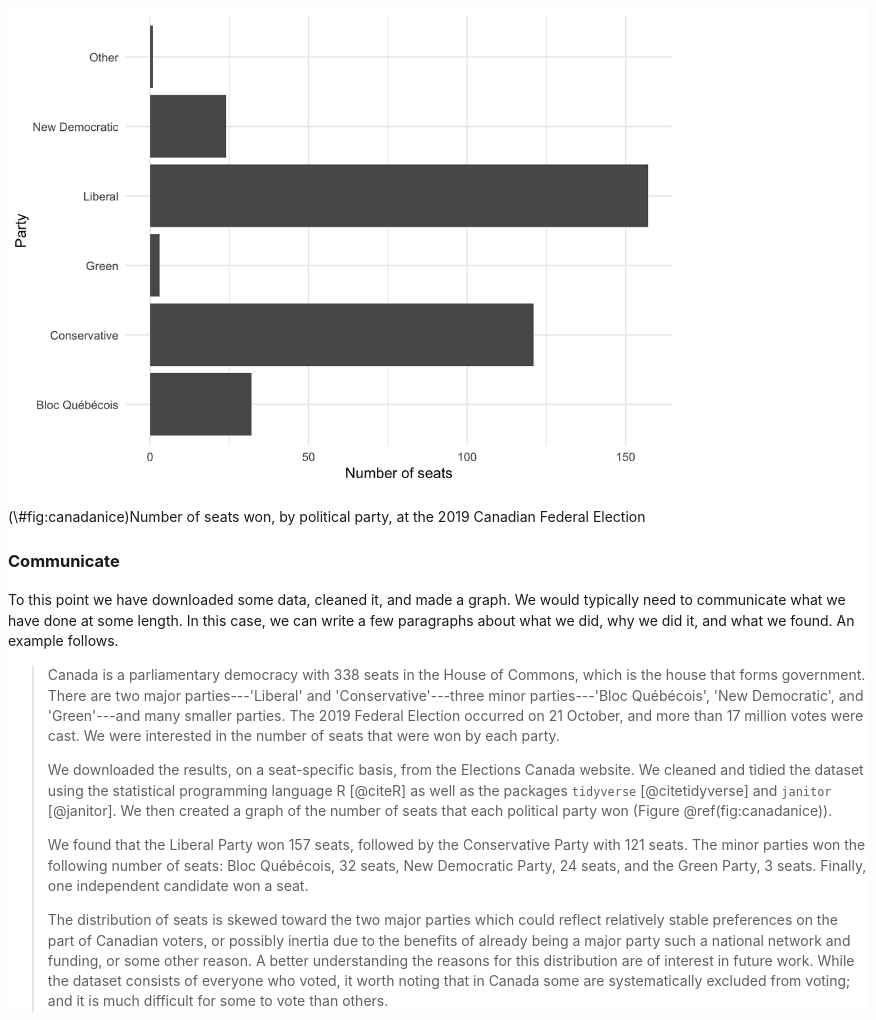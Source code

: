 <div class="figure">
<img src="02-drinking_from_a_fire_hose_files/figure-html/canadanice-1.png" alt="Number of seats won, by political party, at the 2019 Canadian Federal Election" width="672" />
<p class="caption">(\#fig:canadanice)Number of seats won, by political party, at the 2019 Canadian Federal Election</p>
</div>


### Communicate

To this point we have downloaded some data, cleaned it, and made a graph. We would typically need to communicate what we have done at some length. In this case, we can write a few paragraphs about what we did, why we did it, and what we found. An example follows.

> Canada is a parliamentary democracy with 338 seats in the House of Commons, which is the house that forms government. There are two major parties---'Liberal' and 'Conservative'---three minor parties---'Bloc Québécois', 'New Democratic', and 'Green'---and many smaller parties. The 2019 Federal Election occurred on 21 October, and more than 17 million votes were cast. We were interested in the number of seats that were won by each party.
>
> We downloaded the results, on a seat-specific basis, from the Elections Canada website. We cleaned and tidied the dataset using the statistical programming language R [@citeR] as well as the packages `tidyverse` [@citetidyverse] and `janitor` [@janitor]. We then created a graph of the number of seats that each political party won (Figure \@ref(fig:canadanice)).
>
> We found that the Liberal Party won 157 seats, followed by the Conservative Party with 121 seats. The minor parties won the following number of seats: Bloc Québécois, 32 seats, New Democratic Party, 24 seats, and the Green Party, 3 seats. Finally, one independent candidate won a seat. 
>
> The distribution of seats is skewed toward the two major parties which could reflect relatively stable preferences on the part of Canadian voters, or possibly inertia due to the benefits of already being a major party such a national network and funding, or some other reason. A better understanding the reasons for this distribution are of interest in future work. While the dataset consists of everyone who voted, it worth noting that in Canada some are systematically excluded from voting; and it is much difficult for some to vote than others.